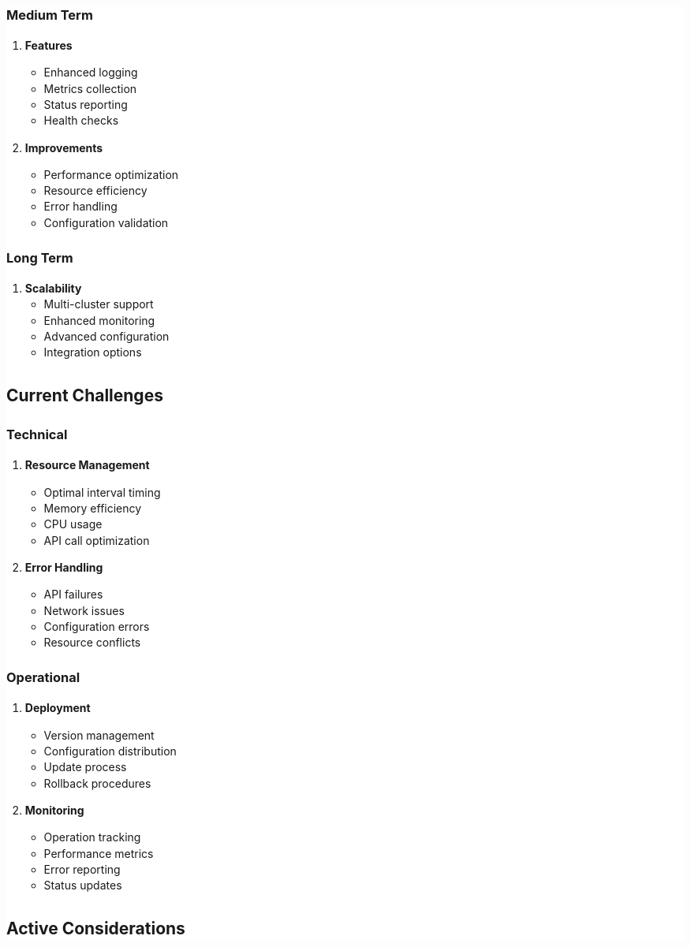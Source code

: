 ### Medium Term
1. **Features**
   - Enhanced logging
   - Metrics collection
   - Status reporting
   - Health checks

2. **Improvements**
   - Performance optimization
   - Resource efficiency
   - Error handling
   - Configuration validation

### Long Term
1. **Scalability**
   - Multi-cluster support
   - Enhanced monitoring
   - Advanced configuration
   - Integration options

## Current Challenges

### Technical
1. **Resource Management**
   - Optimal interval timing
   - Memory efficiency
   - CPU usage
   - API call optimization

2. **Error Handling**
   - API failures
   - Network issues
   - Configuration errors
   - Resource conflicts

### Operational
1. **Deployment**
   - Version management
   - Configuration distribution
   - Update process
   - Rollback procedures

2. **Monitoring**
   - Operation tracking
   - Performance metrics
   - Error reporting
   - Status updates

## Active Considerations

